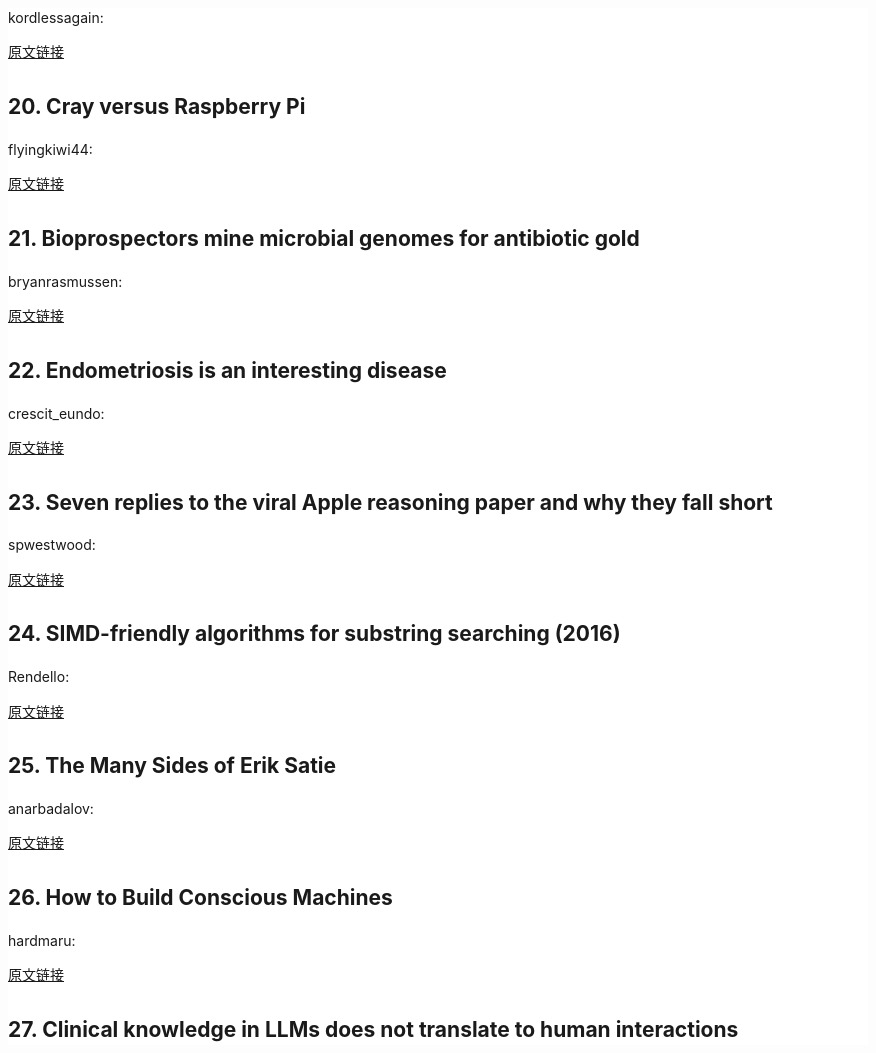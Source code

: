 kordlessagain:

[原文链接](https://arxiv.org/abs/2506.10139)

## 20. Cray versus Raspberry Pi

flyingkiwi44:

[原文链接](https://www.aardvark.co.nz/daily/2025/0611.shtml)

## 21. Bioprospectors mine microbial genomes for antibiotic gold

bryanrasmussen:

[原文链接](https://cen.acs.org/pharmaceuticals/drug-discovery/Bioprospectors-mine-microbial-genomes-antibiotic/103/web/2025/06)

## 22. Endometriosis is an interesting disease

crescit_eundo:

[原文链接](https://www.owlposting.com/p/endometriosis-is-an-incredibly-interesting)

## 23. Seven replies to the viral Apple reasoning paper and why they fall short

spwestwood:

[原文链接](https://garymarcus.substack.com/p/seven-replies-to-the-viral-apple)

## 24. SIMD-friendly algorithms for substring searching (2016)

Rendello:

[原文链接](http://0x80.pl/notesen/2016-11-28-simd-strfind.html)

## 25. The Many Sides of Erik Satie

anarbadalov:

[原文链接](https://thereader.mitpress.mit.edu/the-many-sides-of-erik-satie/)

## 26. How to Build Conscious Machines

hardmaru:

[原文链接](https://osf.io/preprints/thesiscommons/wehmg_v1)

## 27. Clinical knowledge in LLMs does not translate to human interactions
